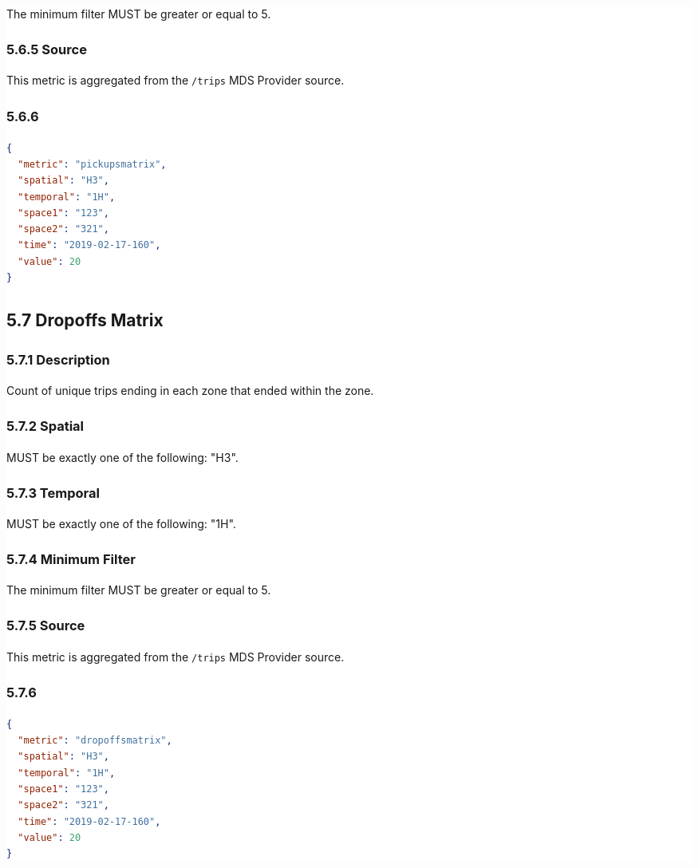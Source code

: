 The minimum filter MUST be greater or equal to 5.

### 5.6.5 Source

This metric is aggregated from the `/trips` MDS Provider source.

### 5.6.6

```json
{
  "metric": "pickupsmatrix",
  "spatial": "H3",
  "temporal": "1H",
  "space1": "123",
  "space2": "321",
  "time": "2019-02-17-160",
  "value": 20
}
```



## 5.7 Dropoffs Matrix

### 5.7.1 Description

Count of unique trips ending in each zone that ended within the zone.

### 5.7.2 Spatial

MUST be exactly one of the following: "H3".

### 5.7.3 Temporal

MUST be exactly one of the following: "1H".

### 5.7.4 Minimum Filter

The minimum filter MUST be greater or equal to 5.

### 5.7.5 Source

This metric is aggregated from the `/trips` MDS Provider source.

### 5.7.6

```json
{
  "metric": "dropoffsmatrix",
  "spatial": "H3",
  "temporal": "1H",
  "space1": "123",
  "space2": "321",
  "time": "2019-02-17-160",
  "value": 20
}
```

